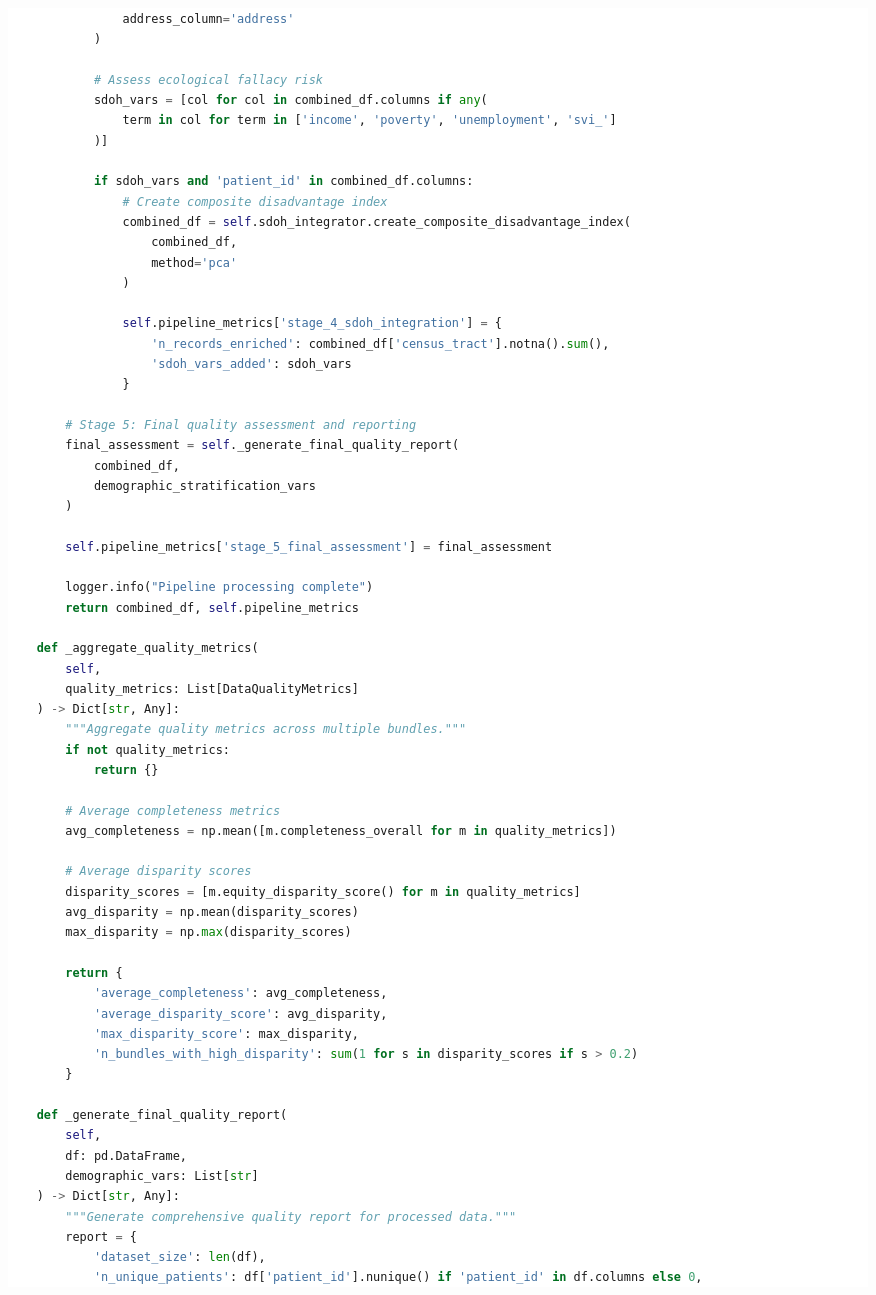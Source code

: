 ```python
                address_column='address'
            )
            
            # Assess ecological fallacy risk
            sdoh_vars = [col for col in combined_df.columns if any(
                term in col for term in ['income', 'poverty', 'unemployment', 'svi_']
            )]
            
            if sdoh_vars and 'patient_id' in combined_df.columns:
                # Create composite disadvantage index
                combined_df = self.sdoh_integrator.create_composite_disadvantage_index(
                    combined_df,
                    method='pca'
                )
                
                self.pipeline_metrics['stage_4_sdoh_integration'] = {
                    'n_records_enriched': combined_df['census_tract'].notna().sum(),
                    'sdoh_vars_added': sdoh_vars
                }
        
        # Stage 5: Final quality assessment and reporting
        final_assessment = self._generate_final_quality_report(
            combined_df,
            demographic_stratification_vars
        )
        
        self.pipeline_metrics['stage_5_final_assessment'] = final_assessment
        
        logger.info("Pipeline processing complete")
        return combined_df, self.pipeline_metrics
    
    def _aggregate_quality_metrics(
        self,
        quality_metrics: List[DataQualityMetrics]
    ) -> Dict[str, Any]:
        """Aggregate quality metrics across multiple bundles."""
        if not quality_metrics:
            return {}
        
        # Average completeness metrics
        avg_completeness = np.mean([m.completeness_overall for m in quality_metrics])
        
        # Average disparity scores
        disparity_scores = [m.equity_disparity_score() for m in quality_metrics]
        avg_disparity = np.mean(disparity_scores)
        max_disparity = np.max(disparity_scores)
        
        return {
            'average_completeness': avg_completeness,
            'average_disparity_score': avg_disparity,
            'max_disparity_score': max_disparity,
            'n_bundles_with_high_disparity': sum(1 for s in disparity_scores if s > 0.2)
        }
    
    def _generate_final_quality_report(
        self,
        df: pd.DataFrame,
        demographic_vars: List[str]
    ) -> Dict[str, Any]:
        """Generate comprehensive quality report for processed data."""
        report = {
            'dataset_size': len(df),
            'n_unique_patients': df['patient_id'].nunique() if 'patient_id' in df.columns else 0,
```